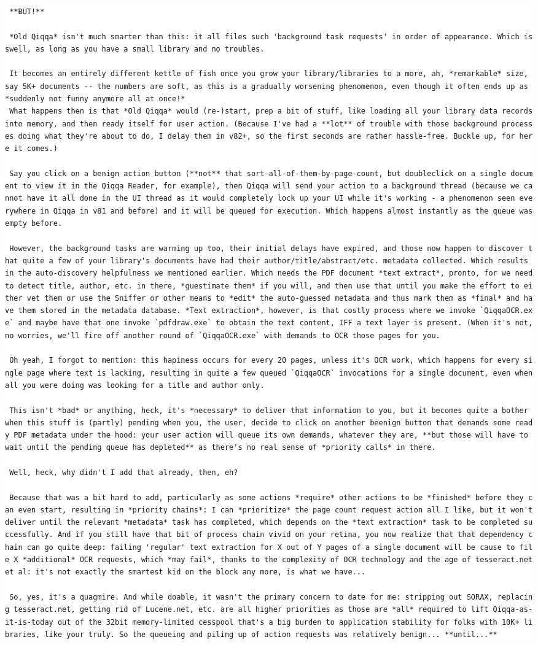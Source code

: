 	 **BUT!**
	 
	 *Old Qiqqa* isn't much smarter than this: it all files such 'background task requests' in order of appearance. Which is swell, as long as you have a small library and no troubles.
	 
	 It becomes an entirely different kettle of fish once you grow your library/libraries to a more, ah, *remarkable* size, say 5K+ documents -- the numbers are soft, as this is a gradually worsening phenomenon, even though it often ends up as *suddenly not funny anymore all at once!*
	 What happens then is that *Old Qiqqa* would (re-)start, prep a bit of stuff, like loading all your library data records into memory, and then ready itself for user action. (Because I've had a **lot** of trouble with those background processes doing what they're about to do, I delay them in v82+, so the first seconds are rather hassle-free. Buckle up, for here it comes.)
	 
	 Say you click on a benign action button (**not** that sort-all-of-them-by-page-count, but doubleclick on a single document to view it in the Qiqqa Reader, for example), then Qiqqa will send your action to a background thread (because we cannot have it all done in the UI thread as it would completely lock up your UI while it's working - a phenomenon seen everywhere in Qiqqa in v81 and before) and it will be queued for execution. Which happens almost instantly as the queue was empty before.
	 
	 However, the background tasks are warming up too, their initial delays have expired, and those now happen to discover that quite a few of your library's documents have had their author/title/abstract/etc. metadata collected. Which results in the auto-discovery helpfulness we mentioned earlier. Which needs the PDF document *text extract*, pronto, for we need to detect title, author, etc. in there, *guestimate them* if you will, and then use that until you make the effort to either vet them or use the Sniffer or other means to *edit* the auto-guessed metadata and thus mark them as *final* and have them stored in the metadata database. *Text extraction*, however, is that costly process where we invoke `QiqqaOCR.exe` and maybe have that one invoke `pdfdraw.exe` to obtain the text content, IFF a text layer is present. (When it's not, no worries, we'll fire off another round of `QiqqaOCR.exe` with demands to OCR those pages for you.
	 
	 Oh yeah, I forgot to mention: this hapiness occurs for every 20 pages, unless it's OCR work, which happens for every single page where text is lacking, resulting in quite a few queued `QiqqaOCR` invocations for a single document, even when all you were doing was looking for a title and author only.
	 
	 This isn't *bad* or anything, heck, it's *necessary* to deliver that information to you, but it becomes quite a bother when this stuff is (partly) pending when you, the user, decide to click on another beenign button that demands some ready PDF metadata under the hood: your user action will queue its own demands, whatever they are, **but those will have to wait until the pending queue has depleted** as there's no real sense of *priority calls* in there. 
	 
	 Well, heck, why didn't I add that already, then, eh? 
	 
	 Because that was a bit hard to add, particularly as some actions *require* other actions to be *finished* before they can even start, resulting in *priority chains*: I can *prioritize* the page count request action all I like, but it won't deliver until the relevant *metadata* task has completed, which depends on the *text extraction* task to be completed successfully. And if you still have that bit of process chain vivid on your retina, you now realize that that dependency chain can go quite deep: failing 'regular' text extraction for X out of Y pages of a single document will be cause to file X *additional* OCR requests, which *may fail*, thanks to the complexity of OCR technology and the age of tesseract.net et al: it's not exactly the smartest kid on the block any more, is what we have...
	 
	 So, yes, it's a quagmire. And while doable, it wasn't the primary concern to date for me: stripping out SORAX, replacing tesseract.net, getting rid of Lucene.net, etc. are all higher priorities as those are *all* required to lift Qiqqa-as-it-is-today out of the 32bit memory-limited cesspool that's a big burden to application stability for folks with 10K+ libraries, like your truly. So the queueing and piling up of action requests was relatively benign... **until...**
	 